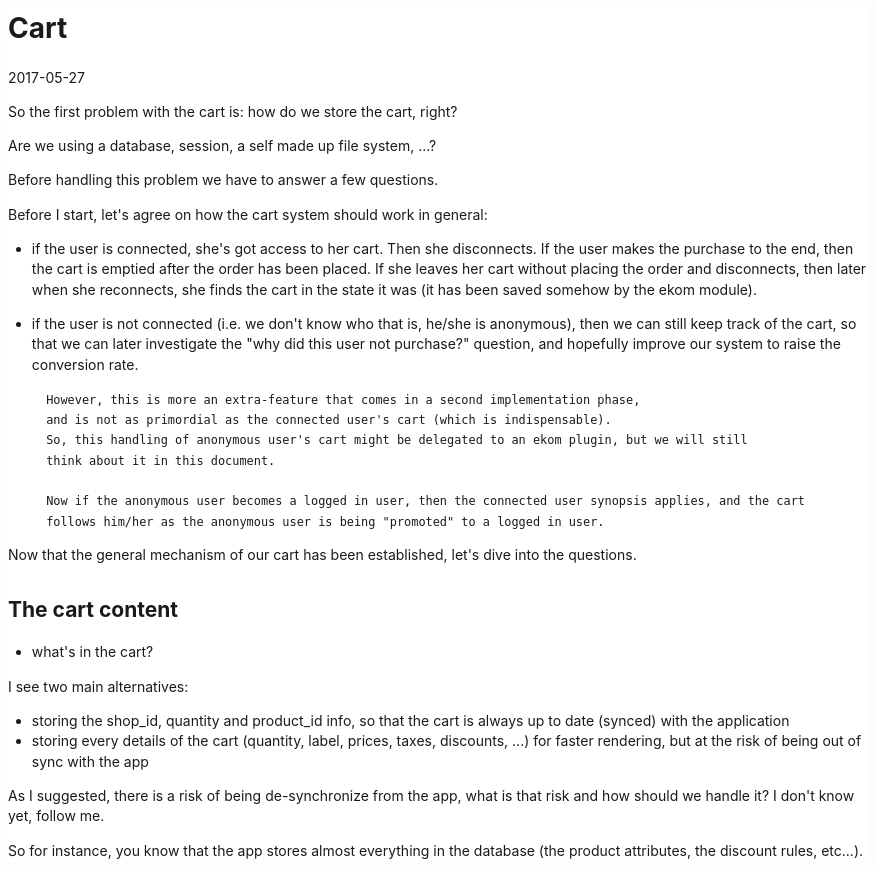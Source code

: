 Cart
===========
2017-05-27


So the first problem with the cart is: how do we store the cart, right?

Are we using a database, session, a self made up file system, ...?


Before handling this problem we have to answer a few questions.

Before I start, let's agree on how the cart system should work in general:


- if the user is connected, she's got access to her cart. Then she disconnects. 
        If the user makes the purchase to the end, then the cart is emptied after the order has been placed.
        If she leaves her cart without placing the order and disconnects,
        then later when she reconnects, she finds the cart in the state it was (it has been saved somehow by the ekom module). 
    
- if the user is not connected (i.e. we don't know who that is, he/she is anonymous), 
        then we can still keep track of the cart, so that we can later investigate the "why did this user not purchase?" question,
        and hopefully improve our system to raise the conversion rate.
        
        However, this is more an extra-feature that comes in a second implementation phase,
        and is not as primordial as the connected user's cart (which is indispensable).
        So, this handling of anonymous user's cart might be delegated to an ekom plugin, but we will still 
        think about it in this document.
        
        Now if the anonymous user becomes a logged in user, then the connected user synopsis applies, and the cart
        follows him/her as the anonymous user is being "promoted" to a logged in user.



Now that the general mechanism of our cart has been established, let's dive into the questions.





The cart content
-----------

- what's in the cart?

I see two main alternatives:

- storing the shop_id, quantity and product_id info, so that the cart is always up to date (synced) with the application
- storing every details of the cart (quantity, label, prices, taxes, discounts, ...) for faster rendering, but at the risk of being out of sync with the app


As I suggested, there is a risk of being de-synchronize from the app, what is that risk and how should we handle it?
I don't know yet, follow me.

So for instance, you know that the app stores almost everything in the database (the product attributes, the discount rules, etc...).
 